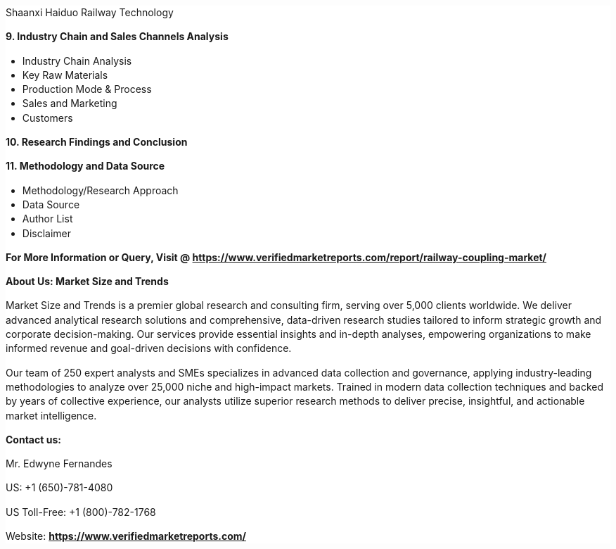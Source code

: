 Shaanxi Haiduo Railway Technology</strong></p><p><strong>9. Industry Chain and Sales Channels Analysis</strong></p><ul><li>Industry Chain Analysis</li><li>Key Raw Materials</li><li>Production Mode &amp; Process</li><li>Sales and Marketing</li><li>Customers</li></ul><p><strong>10. Research Findings and Conclusion</strong></p><p><strong>11. Methodology and Data Source</strong></p><ul><li>Methodology/Research Approach</li><li>Data Source</li><li>Author List</li><li>Disclaimer</li></ul></p><p><strong>For More Information or Query, Visit @ <a href="https://www.verifiedmarketreports.com/report/railway-coupling-market/">https://www.verifiedmarketreports.com/report/railway-coupling-market/</a></strong></p><p><strong>About Us: Market Size and Trends</strong></p><p>Market Size and Trends is a premier global research and consulting firm, serving over 5,000 clients worldwide. We deliver advanced analytical research solutions and comprehensive, data-driven research studies tailored to inform strategic growth and corporate decision-making. Our services provide essential insights and in-depth analyses, empowering organizations to make informed revenue and goal-driven decisions with confidence.</p><p>Our team of 250 expert analysts and SMEs specializes in advanced data collection and governance, applying industry-leading methodologies to analyze over 25,000 niche and high-impact markets. Trained in modern data collection techniques and backed by years of collective experience, our analysts utilize superior research methods to deliver precise, insightful, and actionable market intelligence.</p><p><strong>Contact us:</strong></p><p>Mr. Edwyne Fernandes</p><p>US: +1 (650)-781-4080</p><p>US Toll-Free: +1 (800)-782-1768</p><p>Website: <strong><a href="https://www.verifiedmarketreports.com/">https://www.verifiedmarketreports.com/</a></strong></p>
